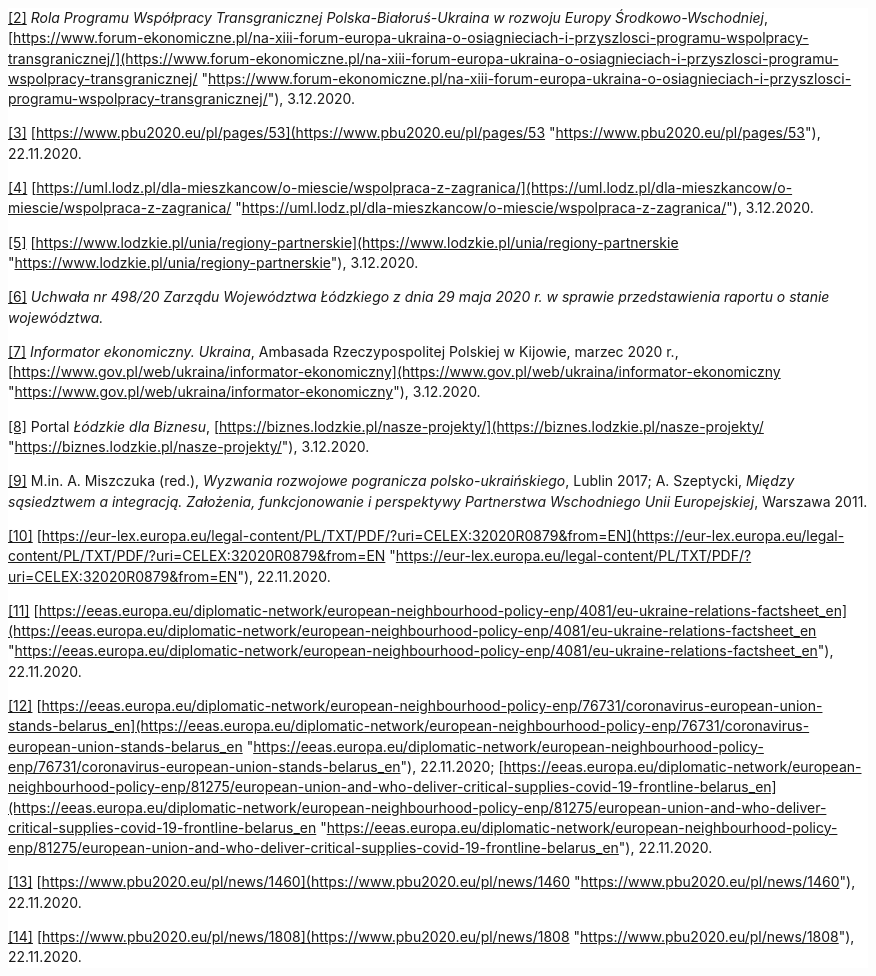 [\[2\]](#_ftnref2) _Rola Programu Współpracy Transgranicznej Polska-Białoruś-Ukraina w rozwoju Europy Środkowo-Wschodniej_, [https://www.forum-ekonomiczne.pl/na-xiii-forum-europa-ukraina-o-osiagnieciach-i-przyszlosci-programu-wspolpracy-transgranicznej/](https://www.forum-ekonomiczne.pl/na-xiii-forum-europa-ukraina-o-osiagnieciach-i-przyszlosci-programu-wspolpracy-transgranicznej/ "https://www.forum-ekonomiczne.pl/na-xiii-forum-europa-ukraina-o-osiagnieciach-i-przyszlosci-programu-wspolpracy-transgranicznej/"), 3.12.2020.

[\[3\]](#_ftnref3) [https://www.pbu2020.eu/pl/pages/53](https://www.pbu2020.eu/pl/pages/53 "https://www.pbu2020.eu/pl/pages/53"), 22.11.2020.

[\[4\]](#_ftnref4) [https://uml.lodz.pl/dla-mieszkancow/o-miescie/wspolpraca-z-zagranica/](https://uml.lodz.pl/dla-mieszkancow/o-miescie/wspolpraca-z-zagranica/ "https://uml.lodz.pl/dla-mieszkancow/o-miescie/wspolpraca-z-zagranica/"), 3.12.2020.

[\[5\]](#_ftnref5) [https://www.lodzkie.pl/unia/regiony-partnerskie](https://www.lodzkie.pl/unia/regiony-partnerskie "https://www.lodzkie.pl/unia/regiony-partnerskie"), 3.12.2020.

[\[6\]](#_ftnref6) _Uchwała nr 498/20 Zarządu Województwa Łódzkiego z dnia 29 maja 2020 r. w sprawie przedstawienia raportu o stanie województwa._

[\[7\]](#_ftnref7) _Informator ekonomiczny. Ukraina_, Ambasada Rzeczypospolitej Polskiej w Kijowie, marzec 2020 r., [https://www.gov.pl/web/ukraina/informator-ekonomiczny](https://www.gov.pl/web/ukraina/informator-ekonomiczny "https://www.gov.pl/web/ukraina/informator-ekonomiczny"), 3.12.2020.

[\[8\]](#_ftnref8) Portal _Łódzkie dla Biznesu_, [https://biznes.lodzkie.pl/nasze-projekty/](https://biznes.lodzkie.pl/nasze-projekty/ "https://biznes.lodzkie.pl/nasze-projekty/"), 3.12.2020.

[\[9\]](#_ftnref9) M.in. A. Miszczuka (red.), _Wyzwania rozwojowe pogranicza polsko-ukraińskiego_, Lublin 2017; A. Szeptycki, _Między sąsiedztwem a integracją. Założenia, funkcjonowanie i perspektywy Partnerstwa Wschodniego Unii Europejskiej_, Warszawa 2011.

[\[10\]](#_ftnref10) [https://eur-lex.europa.eu/legal-content/PL/TXT/PDF/?uri=CELEX:32020R0879&from=EN](https://eur-lex.europa.eu/legal-content/PL/TXT/PDF/?uri=CELEX:32020R0879&from=EN "https://eur-lex.europa.eu/legal-content/PL/TXT/PDF/?uri=CELEX:32020R0879&from=EN"), 22.11.2020.

[\[11\]](#_ftnref11) [https://eeas.europa.eu/diplomatic-network/european-neighbourhood-policy-enp/4081/eu-ukraine-relations-factsheet_en](https://eeas.europa.eu/diplomatic-network/european-neighbourhood-policy-enp/4081/eu-ukraine-relations-factsheet_en "https://eeas.europa.eu/diplomatic-network/european-neighbourhood-policy-enp/4081/eu-ukraine-relations-factsheet_en"), 22.11.2020.

[\[12\]](#_ftnref12) [https://eeas.europa.eu/diplomatic-network/european-neighbourhood-policy-enp/76731/coronavirus-european-union-stands-belarus_en](https://eeas.europa.eu/diplomatic-network/european-neighbourhood-policy-enp/76731/coronavirus-european-union-stands-belarus_en "https://eeas.europa.eu/diplomatic-network/european-neighbourhood-policy-enp/76731/coronavirus-european-union-stands-belarus_en"), 22.11.2020; [https://eeas.europa.eu/diplomatic-network/european-neighbourhood-policy-enp/81275/european-union-and-who-deliver-critical-supplies-covid-19-frontline-belarus_en](https://eeas.europa.eu/diplomatic-network/european-neighbourhood-policy-enp/81275/european-union-and-who-deliver-critical-supplies-covid-19-frontline-belarus_en "https://eeas.europa.eu/diplomatic-network/european-neighbourhood-policy-enp/81275/european-union-and-who-deliver-critical-supplies-covid-19-frontline-belarus_en"), 22.11.2020.

[\[13\]](#_ftnref13) [https://www.pbu2020.eu/pl/news/1460](https://www.pbu2020.eu/pl/news/1460 "https://www.pbu2020.eu/pl/news/1460"), 22.11.2020.

[\[14\]](#_ftnref14) [https://www.pbu2020.eu/pl/news/1808](https://www.pbu2020.eu/pl/news/1808 "https://www.pbu2020.eu/pl/news/1808"), 22.11.2020.
